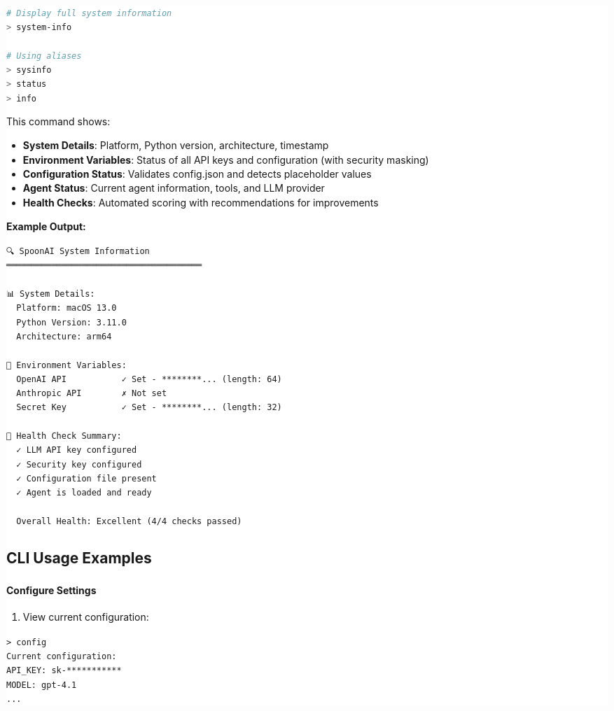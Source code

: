 ```bash
# Display full system information
> system-info

# Using aliases
> sysinfo
> status
> info
```

This command shows:
- **System Details**: Platform, Python version, architecture, timestamp
- **Environment Variables**: Status of all API keys and configuration (with security masking)
- **Configuration Status**: Validates config.json and detects placeholder values
- **Agent Status**: Current agent information, tools, and LLM provider
- **Health Checks**: Automated scoring with recommendations for improvements

**Example Output:**
```
🔍 SpoonAI System Information
═══════════════════════════════════════

📊 System Details:
  Platform: macOS 13.0
  Python Version: 3.11.0
  Architecture: arm64

🔑 Environment Variables:
  OpenAI API           ✓ Set - ********... (length: 64)
  Anthropic API        ✗ Not set
  Secret Key           ✓ Set - ********... (length: 32)

🏥 Health Check Summary:
  ✓ LLM API key configured
  ✓ Security key configured
  ✓ Configuration file present
  ✓ Agent is loaded and ready

  Overall Health: Excellent (4/4 checks passed)
```

## CLI Usage Examples

#### Configure Settings

1. View current configuration:

```
> config
Current configuration:
API_KEY: sk-***********
MODEL: gpt-4.1
...
```
